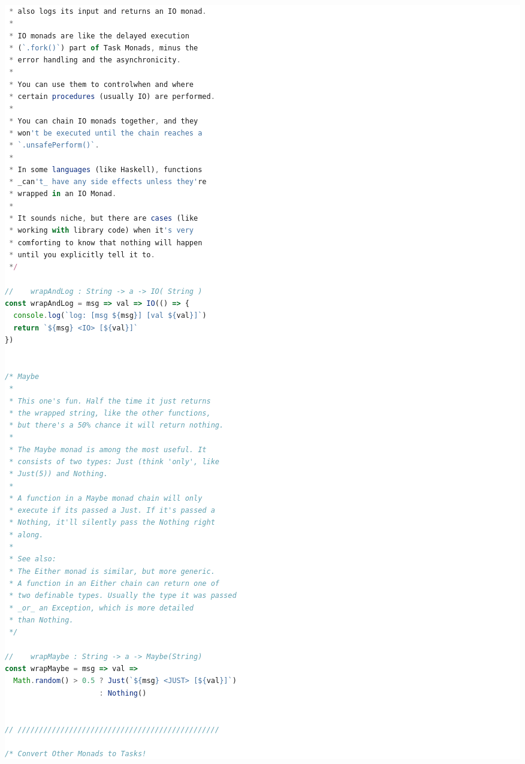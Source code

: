 ```javascript
 * also logs its input and returns an IO monad.
 *
 * IO monads are like the delayed execution
 * (`.fork()`) part of Task Monads, minus the
 * error handling and the asynchronicity.
 *
 * You can use them to controlwhen and where
 * certain procedures (usually IO) are performed.
 * 
 * You can chain IO monads together, and they
 * won't be executed until the chain reaches a
 * `.unsafePerform()`.
 *
 * In some languages (like Haskell), functions
 * _can't_ have any side effects unless they're
 * wrapped in an IO Monad.
 *
 * It sounds niche, but there are cases (like
 * working with library code) when it's very
 * comforting to know that nothing will happen
 * until you explicitly tell it to.
 */

//    wrapAndLog : String -> a -> IO( String )
const wrapAndLog = msg => val => IO(() => { 
  console.log(`log: [msg ${msg}] [val ${val}]`)
  return `${msg} <IO> [${val}]`
})


/* Maybe 
 * 
 * This one's fun. Half the time it just returns
 * the wrapped string, like the other functions,
 * but there's a 50% chance it will return nothing.
 *
 * The Maybe monad is among the most useful. It
 * consists of two types: Just (think 'only', like
 * Just(5)) and Nothing.
 *
 * A function in a Maybe monad chain will only
 * execute if its passed a Just. If it's passed a
 * Nothing, it'll silently pass the Nothing right
 * along.
 *
 * See also:
 * The Either monad is similar, but more generic.
 * A function in an Either chain can return one of
 * two definable types. Usually the type it was passed
 * _or_ an Exception, which is more detailed
 * than Nothing.
 */

//    wrapMaybe : String -> a -> Maybe(String)
const wrapMaybe = msg => val =>
  Math.random() > 0.5 ? Just(`${msg} <JUST> [${val}]`)
                      : Nothing()


// ///////////////////////////////////////////////

/* Convert Other Monads to Tasks!

```
